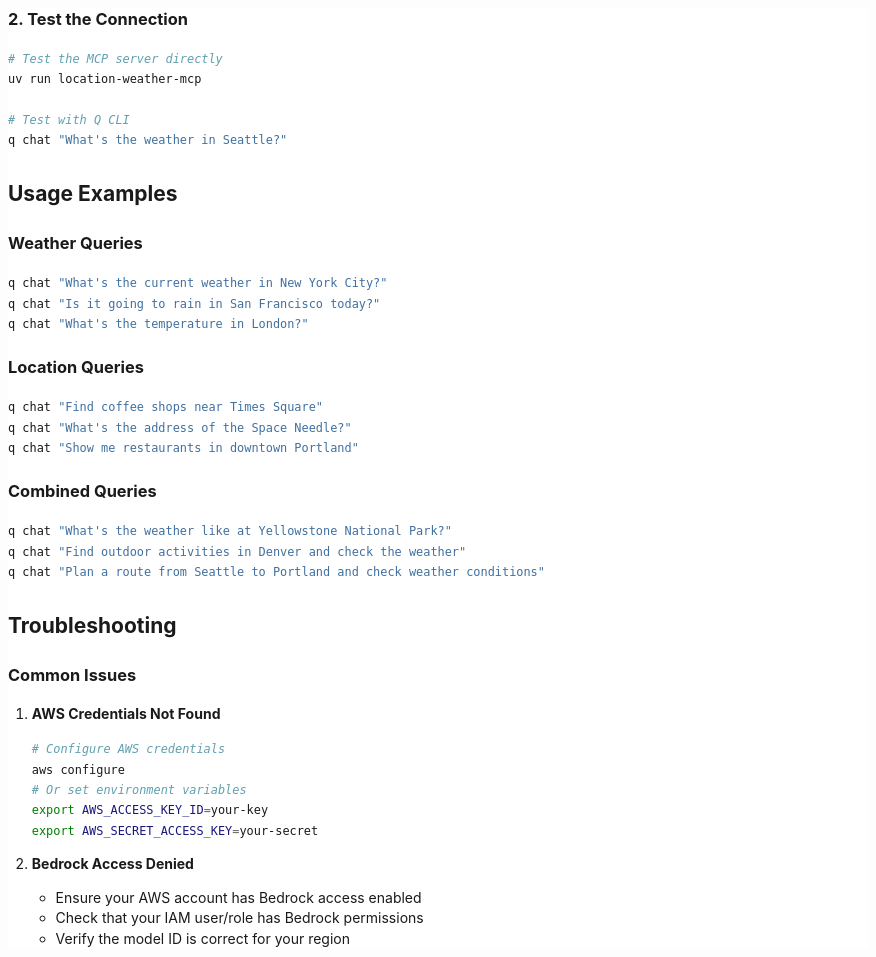 ```json
```

### 2. Test the Connection

```bash
# Test the MCP server directly
uv run location-weather-mcp

# Test with Q CLI
q chat "What's the weather in Seattle?"
```

## Usage Examples

### Weather Queries

```bash
q chat "What's the current weather in New York City?"
q chat "Is it going to rain in San Francisco today?"
q chat "What's the temperature in London?"
```

### Location Queries

```bash
q chat "Find coffee shops near Times Square"
q chat "What's the address of the Space Needle?"
q chat "Show me restaurants in downtown Portland"
```

### Combined Queries

```bash
q chat "What's the weather like at Yellowstone National Park?"
q chat "Find outdoor activities in Denver and check the weather"
q chat "Plan a route from Seattle to Portland and check weather conditions"
```

## Troubleshooting

### Common Issues

1. **AWS Credentials Not Found**
   ```bash
   # Configure AWS credentials
   aws configure
   # Or set environment variables
   export AWS_ACCESS_KEY_ID=your-key
   export AWS_SECRET_ACCESS_KEY=your-secret
   ```

2. **Bedrock Access Denied**
   - Ensure your AWS account has Bedrock access enabled
   - Check that your IAM user/role has Bedrock permissions
   - Verify the model ID is correct for your region
